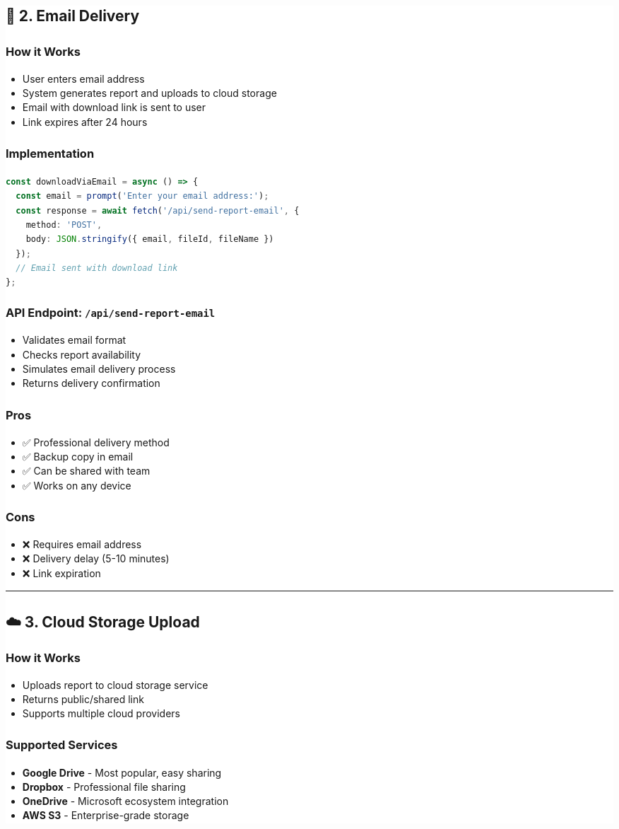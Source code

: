 
## 📧 **2. Email Delivery**

### **How it Works**
- User enters email address
- System generates report and uploads to cloud storage
- Email with download link is sent to user
- Link expires after 24 hours

### **Implementation**
```typescript
const downloadViaEmail = async () => {
  const email = prompt('Enter your email address:');
  const response = await fetch('/api/send-report-email', {
    method: 'POST',
    body: JSON.stringify({ email, fileId, fileName })
  });
  // Email sent with download link
};
```

### **API Endpoint**: `/api/send-report-email`
- Validates email format
- Checks report availability
- Simulates email delivery process
- Returns delivery confirmation

### **Pros**
- ✅ Professional delivery method
- ✅ Backup copy in email
- ✅ Can be shared with team
- ✅ Works on any device

### **Cons**
- ❌ Requires email address
- ❌ Delivery delay (5-10 minutes)
- ❌ Link expiration

---

## ☁️ **3. Cloud Storage Upload**

### **How it Works**
- Uploads report to cloud storage service
- Returns public/shared link
- Supports multiple cloud providers

### **Supported Services**
- **Google Drive** - Most popular, easy sharing
- **Dropbox** - Professional file sharing
- **OneDrive** - Microsoft ecosystem integration
- **AWS S3** - Enterprise-grade storage
